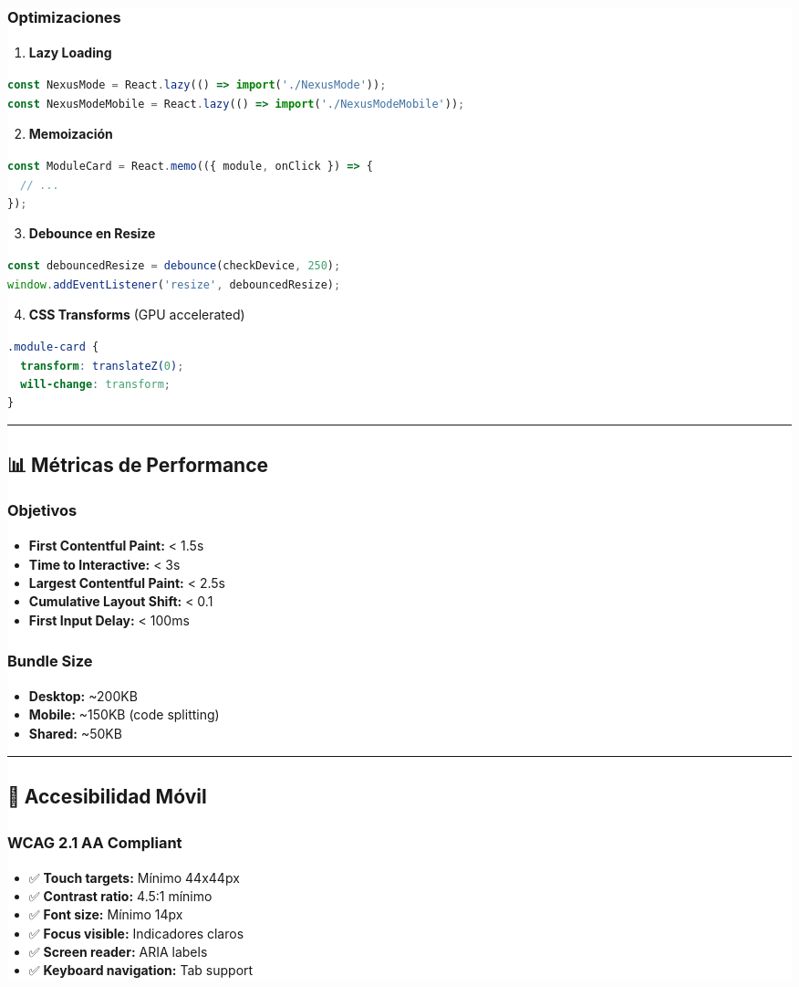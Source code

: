 ### Optimizaciones

1. **Lazy Loading**
```javascript
const NexusMode = React.lazy(() => import('./NexusMode'));
const NexusModeMobile = React.lazy(() => import('./NexusModeMobile'));
```

2. **Memoización**
```javascript
const ModuleCard = React.memo(({ module, onClick }) => {
  // ...
});
```

3. **Debounce en Resize**
```javascript
const debouncedResize = debounce(checkDevice, 250);
window.addEventListener('resize', debouncedResize);
```

4. **CSS Transforms** (GPU accelerated)
```css
.module-card {
  transform: translateZ(0);
  will-change: transform;
}
```

---

## 📊 Métricas de Performance

### Objetivos

- **First Contentful Paint:** < 1.5s
- **Time to Interactive:** < 3s
- **Largest Contentful Paint:** < 2.5s
- **Cumulative Layout Shift:** < 0.1
- **First Input Delay:** < 100ms

### Bundle Size

- **Desktop:** ~200KB
- **Mobile:** ~150KB (code splitting)
- **Shared:** ~50KB

---

## 🎨 Accesibilidad Móvil

### WCAG 2.1 AA Compliant

- ✅ **Touch targets:** Mínimo 44x44px
- ✅ **Contrast ratio:** 4.5:1 mínimo
- ✅ **Font size:** Mínimo 14px
- ✅ **Focus visible:** Indicadores claros
- ✅ **Screen reader:** ARIA labels
- ✅ **Keyboard navigation:** Tab support
